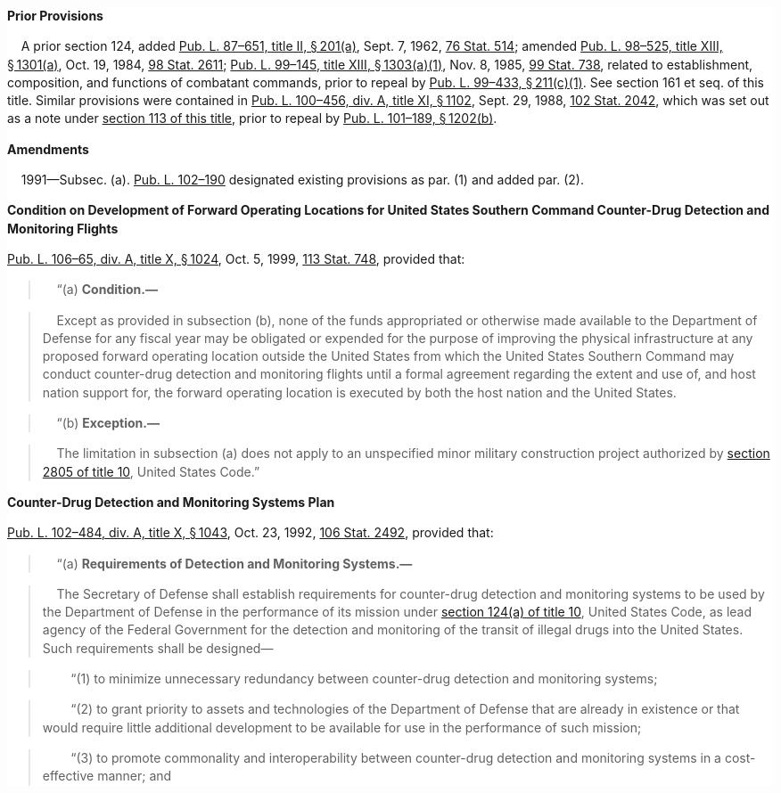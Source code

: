  __Prior Provisions__ 

    A prior section 124, added [Pub. L. 87–651, title II, § 201(a)][/us/pl/87/651/s201/a], Sept. 7, 1962, [76 Stat. 514][/us/stat/76/514]; amended [Pub. L. 98–525, title XIII, § 1301(a)][/us/pl/98/525/s1301/a], Oct. 19, 1984, [98 Stat. 2611][/us/stat/98/2611]; [Pub. L. 99–145, title XIII, § 1303(a)(1)][/us/pl/99/145/s1303/a/1], Nov. 8, 1985, [99 Stat. 738][/us/stat/99/738], related to establishment, composition, and functions of combatant commands, prior to repeal by [Pub. L. 99–433, § 211(c)(1)][/us/pl/99/433/s211/c/1]. See section 161 et seq. of this title. Similar provisions were contained in [Pub. L. 100–456, div. A, title XI, § 1102][/us/pl/100/456/s1102], Sept. 29, 1988, [102 Stat. 2042][/us/stat/102/2042], which was set out as a note under [section 113 of this title][/us/usc/t10/s113], prior to repeal by [Pub. L. 101–189, § 1202(b)][/us/pl/101/189/s1202/b].

 __Amendments__ 

    1991—Subsec. (a). [Pub. L. 102–190][/us/pl/102/190] designated existing provisions as par. (1) and added par. (2).

 __Condition on Development of Forward Operating Locations for United States Southern Command Counter-Drug Detection and Monitoring Flights__ 

[Pub. L. 106–65, div. A, title X, § 1024][/us/pl/106/65/s1024], Oct. 5, 1999, [113 Stat. 748][/us/stat/113/748], provided that:

>     “(a) __Condition.—__ 

>     Except as provided in subsection (b), none of the funds appropriated or otherwise made available to the Department of Defense for any fiscal year may be obligated or expended for the purpose of improving the physical infrastructure at any proposed forward operating location outside the United States from which the United States Southern Command may conduct counter-drug detection and monitoring flights until a formal agreement regarding the extent and use of, and host nation support for, the forward operating location is executed by both the host nation and the United States.

>     “(b) __Exception.—__ 

>     The limitation in subsection (a) does not apply to an unspecified minor military construction project authorized by [section 2805 of title 10][/us/usc/t10/s2805], United States Code.”

 __Counter-Drug Detection and Monitoring Systems Plan__ 

[Pub. L. 102–484, div. A, title X, § 1043][/us/pl/102/484/s1043], Oct. 23, 1992, [106 Stat. 2492][/us/stat/106/2492], provided that:

>     “(a) __Requirements of Detection and Monitoring Systems.—__ 

>     The Secretary of Defense shall establish requirements for counter-drug detection and monitoring systems to be used by the Department of Defense in the performance of its mission under [section 124(a) of title 10][/us/usc/t10/s124/a], United States Code, as lead agency of the Federal Government for the detection and monitoring of the transit of illegal drugs into the United States. Such requirements shall be designed—

>         “(1) to minimize unnecessary redundancy between counter-drug detection and monitoring systems;

>         “(2) to grant priority to assets and technologies of the Department of Defense that are already in existence or that would require little additional development to be available for use in the performance of such mission;

>         “(3) to promote commonality and interoperability between counter-drug detection and monitoring systems in a cost-effective manner; and


[/us/pl/101/189/s1202/a/1]: https://publicdocs.github.io/go/links?ns=uslm&ref=%2Fus%2Fpl%2F101%2F189%2Fs1202%2Fa%2F1
[/us/stat/103/1563]: https://publicdocs.github.io/go/links?ns=uslm&ref=%2Fus%2Fstat%2F103%2F1563
[/us/pl/102/190/s1088/b]: https://publicdocs.github.io/go/links?ns=uslm&ref=%2Fus%2Fpl%2F102%2F190%2Fs1088%2Fb
[/us/stat/105/1485]: https://publicdocs.github.io/go/links?ns=uslm&ref=%2Fus%2Fstat%2F105%2F1485
[/us/pl/87/651/s201/a]: https://publicdocs.github.io/go/links?ns=uslm&ref=%2Fus%2Fpl%2F87%2F651%2Fs201%2Fa
[/us/stat/76/514]: https://publicdocs.github.io/go/links?ns=uslm&ref=%2Fus%2Fstat%2F76%2F514
[/us/pl/98/525/s1301/a]: https://publicdocs.github.io/go/links?ns=uslm&ref=%2Fus%2Fpl%2F98%2F525%2Fs1301%2Fa
[/us/stat/98/2611]: https://publicdocs.github.io/go/links?ns=uslm&ref=%2Fus%2Fstat%2F98%2F2611
[/us/pl/99/145/s1303/a/1]: https://publicdocs.github.io/go/links?ns=uslm&ref=%2Fus%2Fpl%2F99%2F145%2Fs1303%2Fa%2F1
[/us/stat/99/738]: https://publicdocs.github.io/go/links?ns=uslm&ref=%2Fus%2Fstat%2F99%2F738
[/us/pl/99/433/s211/c/1]: https://publicdocs.github.io/go/links?ns=uslm&ref=%2Fus%2Fpl%2F99%2F433%2Fs211%2Fc%2F1
[/us/pl/100/456/s1102]: https://publicdocs.github.io/go/links?ns=uslm&ref=%2Fus%2Fpl%2F100%2F456%2Fs1102
[/us/stat/102/2042]: https://publicdocs.github.io/go/links?ns=uslm&ref=%2Fus%2Fstat%2F102%2F2042
[/us/usc/t10/s113]: https://publicdocs.github.io/go/links?ns=uslm&ref=%2Fus%2Fusc%2Ft10%2Fs113
[/us/pl/101/189/s1202/b]: https://publicdocs.github.io/go/links?ns=uslm&ref=%2Fus%2Fpl%2F101%2F189%2Fs1202%2Fb
[/us/pl/102/190]: https://publicdocs.github.io/go/links?ns=uslm&ref=%2Fus%2Fpl%2F102%2F190
[/us/pl/106/65/s1024]: https://publicdocs.github.io/go/links?ns=uslm&ref=%2Fus%2Fpl%2F106%2F65%2Fs1024
[/us/stat/113/748]: https://publicdocs.github.io/go/links?ns=uslm&ref=%2Fus%2Fstat%2F113%2F748
[/us/usc/t10/s2805]: https://publicdocs.github.io/go/links?ns=uslm&ref=%2Fus%2Fusc%2Ft10%2Fs2805
[/us/pl/102/484/s1043]: https://publicdocs.github.io/go/links?ns=uslm&ref=%2Fus%2Fpl%2F102%2F484%2Fs1043
[/us/stat/106/2492]: https://publicdocs.github.io/go/links?ns=uslm&ref=%2Fus%2Fstat%2F106%2F2492
[/us/usc/t10/s124/a]: https://publicdocs.github.io/go/links?ns=uslm&ref=%2Fus%2Fusc%2Ft10%2Fs124%2Fa
[/us/usc/t10/s124/a]: https://publicdocs.github.io/go/links?ns=uslm&ref=%2Fus%2Fusc%2Ft10%2Fs124%2Fa
[/us/pl/101/189/s1204/a]: https://publicdocs.github.io/go/links?ns=uslm&ref=%2Fus%2Fpl%2F101%2F189%2Fs1204%2Fa
[/us/stat/103/1564]: https://publicdocs.github.io/go/links?ns=uslm&ref=%2Fus%2Fstat%2F103%2F1564
[/us/pl/101/189/s1205]: https://publicdocs.github.io/go/links?ns=uslm&ref=%2Fus%2Fpl%2F101%2F189%2Fs1205
[/us/stat/103/1564]: https://publicdocs.github.io/go/links?ns=uslm&ref=%2Fus%2Fstat%2F103%2F1564
[/us/usc/t10/s124]: https://publicdocs.github.io/go/links?ns=uslm&ref=%2Fus%2Fusc%2Ft10%2Fs124
[/us/pl/101/189/s1206]: https://publicdocs.github.io/go/links?ns=uslm&ref=%2Fus%2Fpl%2F101%2F189%2Fs1206
[/us/stat/103/1564]: https://publicdocs.github.io/go/links?ns=uslm&ref=%2Fus%2Fstat%2F103%2F1564
